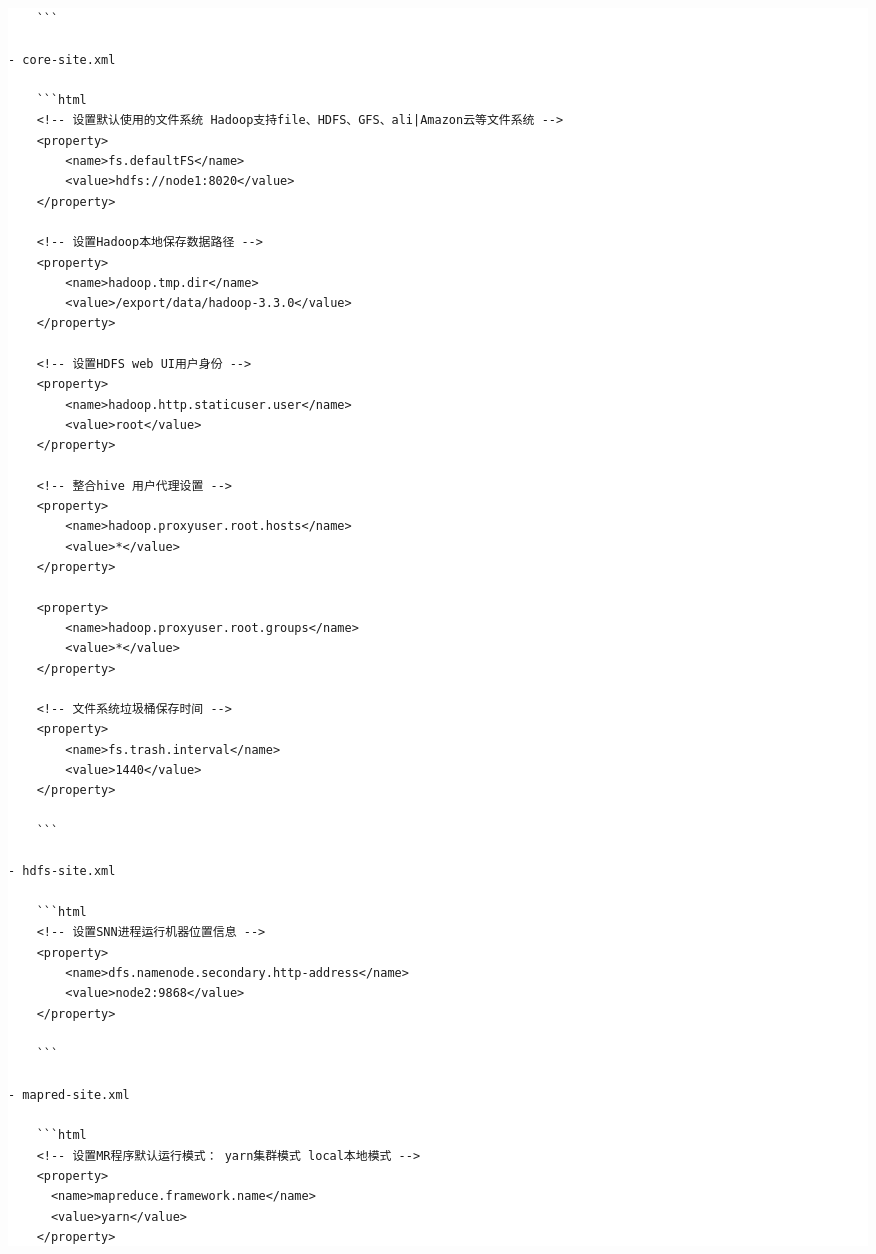         ```
        
    - core-site.xml
      
        ```html
        <!-- 设置默认使用的文件系统 Hadoop支持file、HDFS、GFS、ali|Amazon云等文件系统 -->
        <property>
            <name>fs.defaultFS</name>
            <value>hdfs://node1:8020</value>
        </property>
        
        <!-- 设置Hadoop本地保存数据路径 -->
        <property>
            <name>hadoop.tmp.dir</name>
            <value>/export/data/hadoop-3.3.0</value>
        </property>
        
        <!-- 设置HDFS web UI用户身份 -->
        <property>
            <name>hadoop.http.staticuser.user</name>
            <value>root</value>
        </property>
        
        <!-- 整合hive 用户代理设置 -->
        <property>
            <name>hadoop.proxyuser.root.hosts</name>
            <value>*</value>
        </property>
        
        <property>
            <name>hadoop.proxyuser.root.groups</name>
            <value>*</value>
        </property>
        
        <!-- 文件系统垃圾桶保存时间 -->
        <property>
            <name>fs.trash.interval</name>
            <value>1440</value>
        </property>
        
        ```
        
    - hdfs-site.xml
      
        ```html
        <!-- 设置SNN进程运行机器位置信息 -->
        <property>
            <name>dfs.namenode.secondary.http-address</name>
            <value>node2:9868</value>
        </property>
        
        ```
        
    - mapred-site.xml
      
        ```html
        <!-- 设置MR程序默认运行模式： yarn集群模式 local本地模式 -->
        <property>
          <name>mapreduce.framework.name</name>
          <value>yarn</value>
        </property>
        